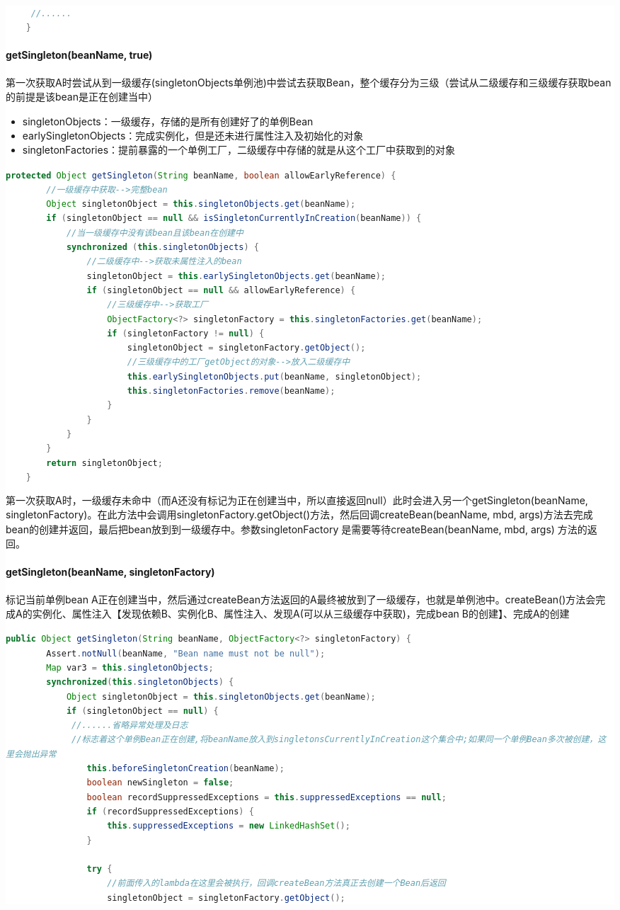 ```java
     //......
    }
```

#### getSingleton(beanName, true)

第一次获取A时尝试从到一级缓存(singletonObjects单例池)中尝试去获取Bean，整个缓存分为三级（尝试从二级缓存和三级缓存获取bean的前提是该bean是正在创建当中）

+ singletonObjects：一级缓存，存储的是所有创建好了的单例Bean
+ earlySingletonObjects：完成实例化，但是还未进行属性注入及初始化的对象
+ singletonFactories：提前暴露的一个单例工厂，二级缓存中存储的就是从这个工厂中获取到的对象

```java
protected Object getSingleton(String beanName, boolean allowEarlyReference) {
        //一级缓存中获取-->完整bean
        Object singletonObject = this.singletonObjects.get(beanName);
        if (singletonObject == null && isSingletonCurrentlyInCreation(beanName)) {
            //当一级缓存中没有该bean且该bean在创建中
            synchronized (this.singletonObjects) {
                //二级缓存中-->获取未属性注入的bean
                singletonObject = this.earlySingletonObjects.get(beanName);
                if (singletonObject == null && allowEarlyReference) {
                    //三级缓存中-->获取工厂
                    ObjectFactory<?> singletonFactory = this.singletonFactories.get(beanName);
                    if (singletonFactory != null) {
                        singletonObject = singletonFactory.getObject();
                        //三级缓存中的工厂getObject的对象-->放入二级缓存中
                        this.earlySingletonObjects.put(beanName, singletonObject);
                        this.singletonFactories.remove(beanName);
                    }
                }
            }
        }
        return singletonObject;
    }
```

第一次获取A时，一级缓存未命中（而A还没有标记为正在创建当中，所以直接返回null）此时会进入另一个getSingleton(beanName, singletonFactory)。在此方法中会调用singletonFactory.getObject()方法，然后回调createBean(beanName, mbd, args)方法去完成bean的创建并返回，最后把bean放到到一级缓存中。参数singletonFactory 是需要等待createBean(beanName, mbd, args) 方法的返回。

#### getSingleton(beanName, singletonFactory)

标记当前单例bean A正在创建当中，然后通过createBean方法返回的A最终被放到了一级缓存，也就是单例池中。createBean()方法会完成A的实例化、属性注入【发现依赖B、实例化B、属性注入、发现A(可以从三级缓存中获取)，完成bean B的创建】、完成A的创建

```java
public Object getSingleton(String beanName, ObjectFactory<?> singletonFactory) {
        Assert.notNull(beanName, "Bean name must not be null");
        Map var3 = this.singletonObjects;
        synchronized(this.singletonObjects) {
            Object singletonObject = this.singletonObjects.get(beanName);
            if (singletonObject == null) {
             //......省略异常处理及日志
             //标志着这个单例Bean正在创建,将beanName放入到singletonsCurrentlyInCreation这个集合中;如果同一个单例Bean多次被创建，这里会抛出异常
                this.beforeSingletonCreation(beanName);
                boolean newSingleton = false;
                boolean recordSuppressedExceptions = this.suppressedExceptions == null;
                if (recordSuppressedExceptions) {
                    this.suppressedExceptions = new LinkedHashSet();
                }

                try {
                    //前面传入的lambda在这里会被执行，回调createBean方法真正去创建一个Bean后返回
                    singletonObject = singletonFactory.getObject();
```
